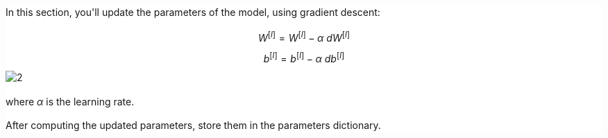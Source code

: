 In this section, you'll update the parameters of the model, using gradient descent: 

$$ W^{[l]} = W^{[l]} - \alpha \text{ } dW^{[l]} \tag{16}$$
$$ b^{[l]} = b^{[l]} - \alpha \text{ } db^{[l]} \tag{17}$$
![2](https://github.com/JoneSu1/Deep-learning-techniques-based-on-python-study-notes-and-project-records/assets/103999272/0182df52-5583-40fe-9b0f-d29ef1b26c99)

where $\alpha$ is the learning rate. 

After computing the updated parameters, store them in the parameters dictionary. 
